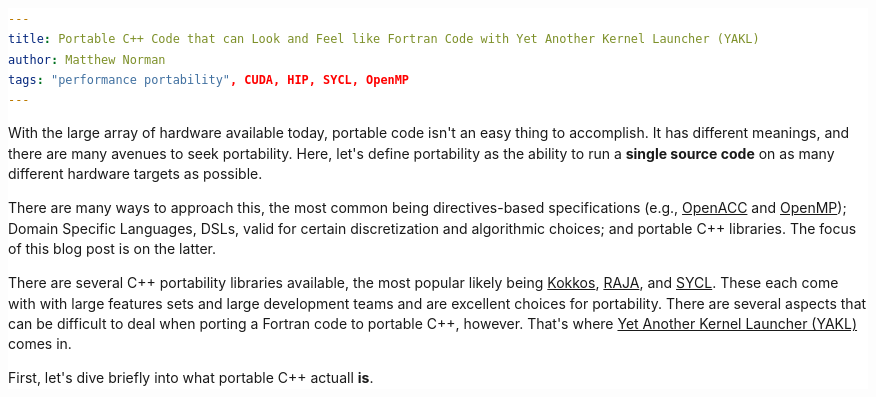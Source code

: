 ```yaml
---
title: Portable C++ Code that can Look and Feel like Fortran Code with Yet Another Kernel Launcher (YAKL)
author: Matthew Norman
tags: "performance portability", CUDA, HIP, SYCL, OpenMP
---
```


With the large array of hardware available today, portable code isn't an easy thing to accomplish. It has different meanings, and there are many avenues to seek portability. Here, let's define portability as the ability to run a **single source code** on as many different hardware targets as possible.

There are many ways to approach this, the most common being directives-based specifications (e.g., [OpenACC](https://www.openacc.org/) and [OpenMP](https://www.openmp.org/)); Domain Specific Languages, DSLs, valid for certain discretization and algorithmic choices; and portable C++ libraries. The focus of this blog post is on the latter.

There are several C++ portability libraries available, the most popular likely being [Kokkos](https://github.com/kokkos/kokkos), [RAJA](https://github.com/LLNL/RAJA), and [SYCL](https://www.khronos.org/sycl/). These each come with with large features sets and large development teams and are excellent choices for portability. There are several aspects that can be difficult to deal when porting a Fortran code to portable C++, however. That's where [Yet Another Kernel Launcher (YAKL)](https://github.com/mrnorman/YAKL) comes in.

First, let's dive briefly into what portable C++ actuall **is**.
